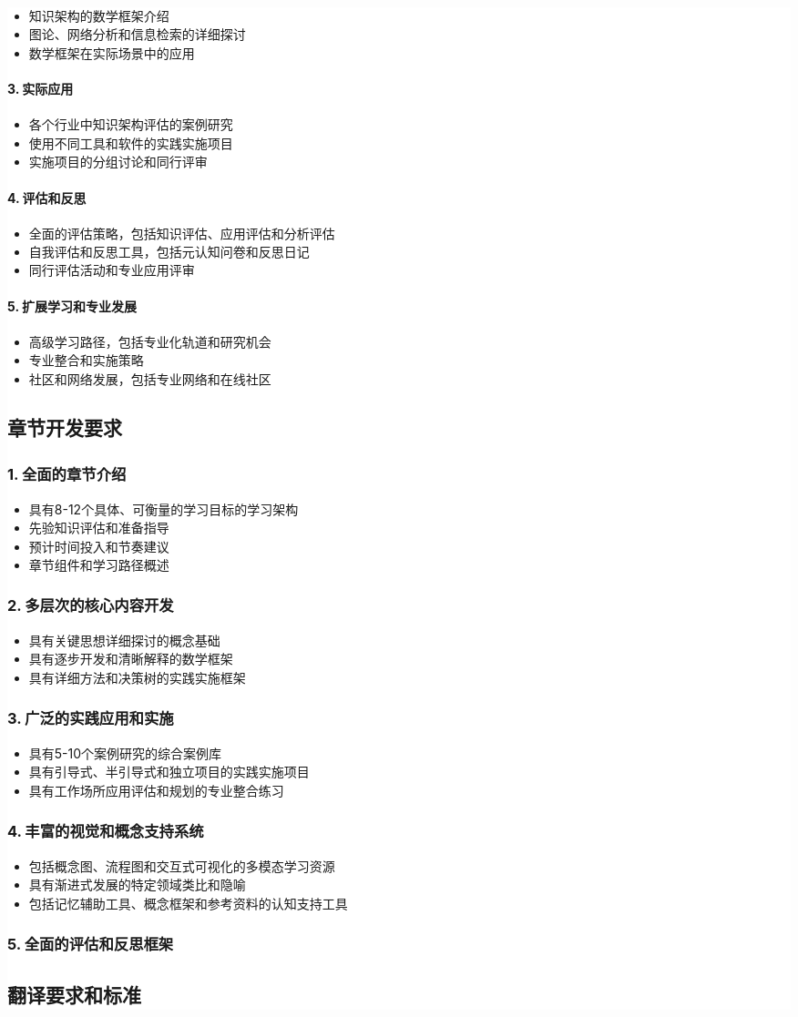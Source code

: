 * 知识架构的数学框架介绍
* 图论、网络分析和信息检索的详细探讨
* 数学框架在实际场景中的应用

#### 3. 实际应用

* 各个行业中知识架构评估的案例研究
* 使用不同工具和软件的实践实施项目
* 实施项目的分组讨论和同行评审

#### 4. 评估和反思

* 全面的评估策略，包括知识评估、应用评估和分析评估
* 自我评估和反思工具，包括元认知问卷和反思日记
* 同行评估活动和专业应用评审

#### 5. 扩展学习和专业发展

* 高级学习路径，包括专业化轨道和研究机会
* 专业整合和实施策略
* 社区和网络发展，包括专业网络和在线社区

## 章节开发要求

### 1. 全面的章节介绍

* 具有8-12个具体、可衡量的学习目标的学习架构
* 先验知识评估和准备指导
* 预计时间投入和节奏建议
* 章节组件和学习路径概述

### 2. 多层次的核心内容开发

* 具有关键思想详细探讨的概念基础
* 具有逐步开发和清晰解释的数学框架
* 具有详细方法和决策树的实践实施框架

### 3. 广泛的实践应用和实施

* 具有5-10个案例研究的综合案例库
* 具有引导式、半引导式和独立项目的实践实施项目
* 具有工作场所应用评估和规划的专业整合练习

### 4. 丰富的视觉和概念支持系统

* 包括概念图、流程图和交互式可视化的多模态学习资源
* 具有渐进式发展的特定领域类比和隐喻
* 包括记忆辅助工具、概念框架和参考资料的认知支持工具

### 5. 全面的评估和反思框架

## 翻译要求和标准
